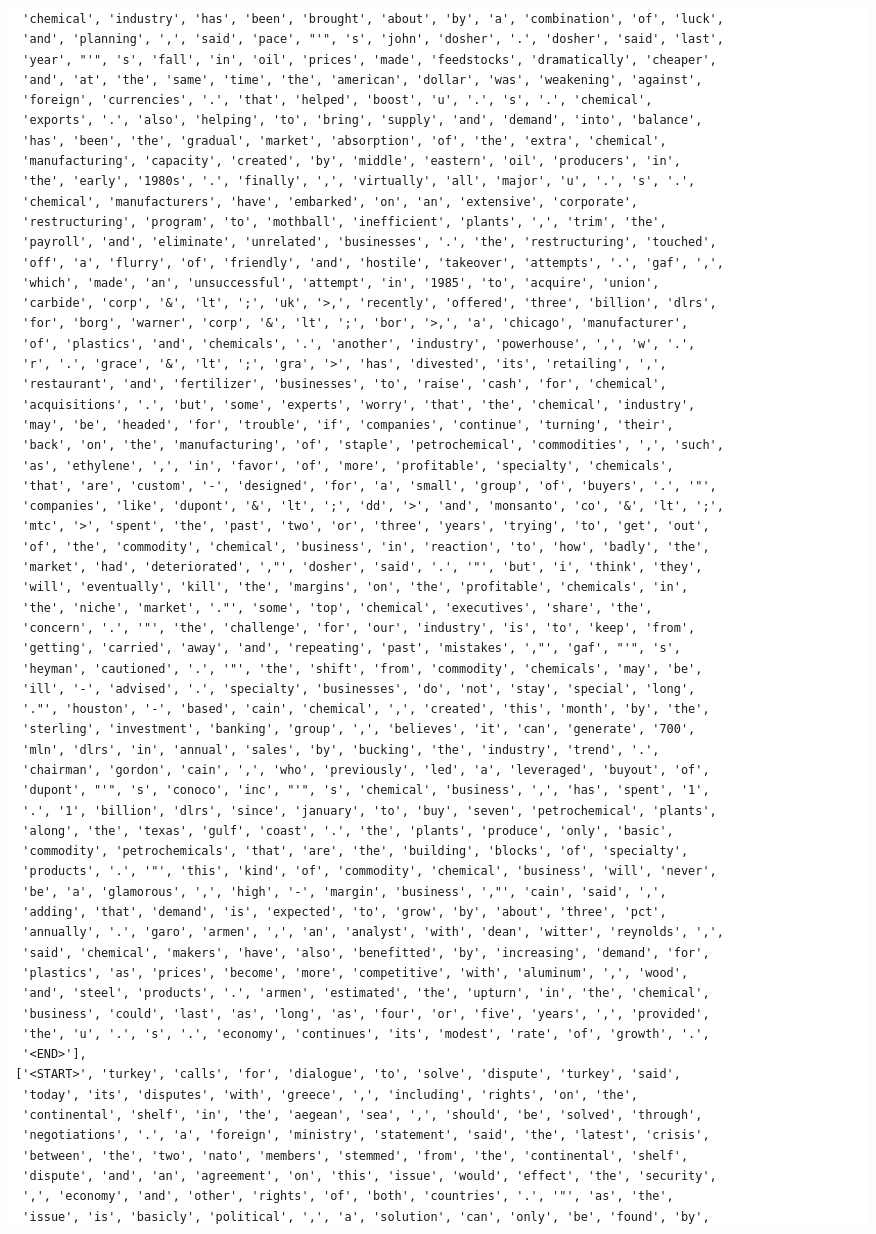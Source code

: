       'chemical', 'industry', 'has', 'been', 'brought', 'about', 'by', 'a', 'combination', 'of', 'luck',
      'and', 'planning', ',', 'said', 'pace', "'", 's', 'john', 'dosher', '.', 'dosher', 'said', 'last',
      'year', "'", 's', 'fall', 'in', 'oil', 'prices', 'made', 'feedstocks', 'dramatically', 'cheaper',
      'and', 'at', 'the', 'same', 'time', 'the', 'american', 'dollar', 'was', 'weakening', 'against',
      'foreign', 'currencies', '.', 'that', 'helped', 'boost', 'u', '.', 's', '.', 'chemical',
      'exports', '.', 'also', 'helping', 'to', 'bring', 'supply', 'and', 'demand', 'into', 'balance',
      'has', 'been', 'the', 'gradual', 'market', 'absorption', 'of', 'the', 'extra', 'chemical',
      'manufacturing', 'capacity', 'created', 'by', 'middle', 'eastern', 'oil', 'producers', 'in',
      'the', 'early', '1980s', '.', 'finally', ',', 'virtually', 'all', 'major', 'u', '.', 's', '.',
      'chemical', 'manufacturers', 'have', 'embarked', 'on', 'an', 'extensive', 'corporate',
      'restructuring', 'program', 'to', 'mothball', 'inefficient', 'plants', ',', 'trim', 'the',
      'payroll', 'and', 'eliminate', 'unrelated', 'businesses', '.', 'the', 'restructuring', 'touched',
      'off', 'a', 'flurry', 'of', 'friendly', 'and', 'hostile', 'takeover', 'attempts', '.', 'gaf', ',',
      'which', 'made', 'an', 'unsuccessful', 'attempt', 'in', '1985', 'to', 'acquire', 'union',
      'carbide', 'corp', '&', 'lt', ';', 'uk', '>,', 'recently', 'offered', 'three', 'billion', 'dlrs',
      'for', 'borg', 'warner', 'corp', '&', 'lt', ';', 'bor', '>,', 'a', 'chicago', 'manufacturer',
      'of', 'plastics', 'and', 'chemicals', '.', 'another', 'industry', 'powerhouse', ',', 'w', '.',
      'r', '.', 'grace', '&', 'lt', ';', 'gra', '>', 'has', 'divested', 'its', 'retailing', ',',
      'restaurant', 'and', 'fertilizer', 'businesses', 'to', 'raise', 'cash', 'for', 'chemical',
      'acquisitions', '.', 'but', 'some', 'experts', 'worry', 'that', 'the', 'chemical', 'industry',
      'may', 'be', 'headed', 'for', 'trouble', 'if', 'companies', 'continue', 'turning', 'their',
      'back', 'on', 'the', 'manufacturing', 'of', 'staple', 'petrochemical', 'commodities', ',', 'such',
      'as', 'ethylene', ',', 'in', 'favor', 'of', 'more', 'profitable', 'specialty', 'chemicals',
      'that', 'are', 'custom', '-', 'designed', 'for', 'a', 'small', 'group', 'of', 'buyers', '.', '"',
      'companies', 'like', 'dupont', '&', 'lt', ';', 'dd', '>', 'and', 'monsanto', 'co', '&', 'lt', ';',
      'mtc', '>', 'spent', 'the', 'past', 'two', 'or', 'three', 'years', 'trying', 'to', 'get', 'out',
      'of', 'the', 'commodity', 'chemical', 'business', 'in', 'reaction', 'to', 'how', 'badly', 'the',
      'market', 'had', 'deteriorated', ',"', 'dosher', 'said', '.', '"', 'but', 'i', 'think', 'they',
      'will', 'eventually', 'kill', 'the', 'margins', 'on', 'the', 'profitable', 'chemicals', 'in',
      'the', 'niche', 'market', '."', 'some', 'top', 'chemical', 'executives', 'share', 'the',
      'concern', '.', '"', 'the', 'challenge', 'for', 'our', 'industry', 'is', 'to', 'keep', 'from',
      'getting', 'carried', 'away', 'and', 'repeating', 'past', 'mistakes', ',"', 'gaf', "'", 's',
      'heyman', 'cautioned', '.', '"', 'the', 'shift', 'from', 'commodity', 'chemicals', 'may', 'be',
      'ill', '-', 'advised', '.', 'specialty', 'businesses', 'do', 'not', 'stay', 'special', 'long',
      '."', 'houston', '-', 'based', 'cain', 'chemical', ',', 'created', 'this', 'month', 'by', 'the',
      'sterling', 'investment', 'banking', 'group', ',', 'believes', 'it', 'can', 'generate', '700',
      'mln', 'dlrs', 'in', 'annual', 'sales', 'by', 'bucking', 'the', 'industry', 'trend', '.',
      'chairman', 'gordon', 'cain', ',', 'who', 'previously', 'led', 'a', 'leveraged', 'buyout', 'of',
      'dupont', "'", 's', 'conoco', 'inc', "'", 's', 'chemical', 'business', ',', 'has', 'spent', '1',
      '.', '1', 'billion', 'dlrs', 'since', 'january', 'to', 'buy', 'seven', 'petrochemical', 'plants',
      'along', 'the', 'texas', 'gulf', 'coast', '.', 'the', 'plants', 'produce', 'only', 'basic',
      'commodity', 'petrochemicals', 'that', 'are', 'the', 'building', 'blocks', 'of', 'specialty',
      'products', '.', '"', 'this', 'kind', 'of', 'commodity', 'chemical', 'business', 'will', 'never',
      'be', 'a', 'glamorous', ',', 'high', '-', 'margin', 'business', ',"', 'cain', 'said', ',',
      'adding', 'that', 'demand', 'is', 'expected', 'to', 'grow', 'by', 'about', 'three', 'pct',
      'annually', '.', 'garo', 'armen', ',', 'an', 'analyst', 'with', 'dean', 'witter', 'reynolds', ',',
      'said', 'chemical', 'makers', 'have', 'also', 'benefitted', 'by', 'increasing', 'demand', 'for',
      'plastics', 'as', 'prices', 'become', 'more', 'competitive', 'with', 'aluminum', ',', 'wood',
      'and', 'steel', 'products', '.', 'armen', 'estimated', 'the', 'upturn', 'in', 'the', 'chemical',
      'business', 'could', 'last', 'as', 'long', 'as', 'four', 'or', 'five', 'years', ',', 'provided',
      'the', 'u', '.', 's', '.', 'economy', 'continues', 'its', 'modest', 'rate', 'of', 'growth', '.',
      '<END>'],
     ['<START>', 'turkey', 'calls', 'for', 'dialogue', 'to', 'solve', 'dispute', 'turkey', 'said',
      'today', 'its', 'disputes', 'with', 'greece', ',', 'including', 'rights', 'on', 'the',
      'continental', 'shelf', 'in', 'the', 'aegean', 'sea', ',', 'should', 'be', 'solved', 'through',
      'negotiations', '.', 'a', 'foreign', 'ministry', 'statement', 'said', 'the', 'latest', 'crisis',
      'between', 'the', 'two', 'nato', 'members', 'stemmed', 'from', 'the', 'continental', 'shelf',
      'dispute', 'and', 'an', 'agreement', 'on', 'this', 'issue', 'would', 'effect', 'the', 'security',
      ',', 'economy', 'and', 'other', 'rights', 'of', 'both', 'countries', '.', '"', 'as', 'the',
      'issue', 'is', 'basicly', 'political', ',', 'a', 'solution', 'can', 'only', 'be', 'found', 'by',